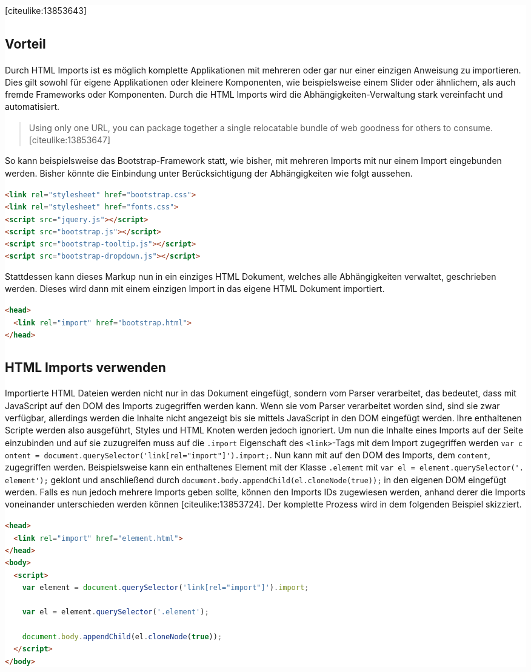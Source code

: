 [citeulike:13853643]


## Vorteil

Durch HTML Imports ist es möglich komplette Applikationen mit mehreren oder gar nur einer einzigen Anweisung zu importieren. Dies gilt sowohl für eigene Applikationen oder kleinere Komponenten, wie beispielsweise einem Slider oder ähnlichem, als auch fremde Frameworks oder Komponenten. Durch die HTML Imports wird die Abhängigkeiten-Verwaltung stark vereinfacht und automatisiert.

> Using only one URL, you can package together a single relocatable bundle of web goodness for others to consume.
[citeulike:13853647]

So kann beispielsweise das Bootstrap-Framework statt, wie bisher, mit mehreren Imports mit nur einem Import eingebunden werden. Bisher könnte die Einbindung unter Berücksichtigung der Abhängigkeiten wie folgt aussehen.

```html
<link rel="stylesheet" href="bootstrap.css">
<link rel="stylesheet" href="fonts.css">
<script src="jquery.js"></script>
<script src="bootstrap.js"></script>
<script src="bootstrap-tooltip.js"></script>
<script src="bootstrap-dropdown.js"></script>
```


Stattdessen kann dieses Markup nun in ein einziges HTML Dokument, welches alle Abhängigkeiten verwaltet, geschrieben werden. Dieses wird dann mit einem einzigen Import in das eigene HTML Dokument importiert.

```html
<head>
  <link rel="import" href="bootstrap.html">
</head>
```


## HTML Imports verwenden

Importierte HTML Dateien werden nicht nur in das Dokument eingefügt, sondern vom Parser verarbeitet, das bedeutet, dass mit JavaScript auf den DOM des Imports zugegriffen werden kann. Wenn sie vom Parser verarbeitet worden sind, sind sie zwar verfügbar, allerdings werden die Inhalte nicht angezeigt bis sie mittels JavaScript in den DOM eingefügt werden. Ihre enthaltenen Scripte werden also ausgeführt, Styles und HTML Knoten werden jedoch ignoriert. Um nun die Inhalte eines Imports auf der Seite einzubinden und auf sie zuzugreifen muss auf die `.import` Eigenschaft des `<link>`-Tags mit dem Import zugegriffen werden `var content = document.querySelector('link[rel="import"]').import;`. Nun kann mit auf den DOM des Imports, dem `content`, zugegriffen werden. Beispielsweise kann ein enthaltenes Element mit der Klasse `.element` mit `var el = element.querySelector('.element');` geklont und anschließend durch `document.body.appendChild(el.cloneNode(true));` in den eigenen DOM eingefügt werden. Falls es nun jedoch mehrere Imports geben sollte, können den Imports IDs zugewiesen werden, anhand derer die Imports voneinander unterschieden werden können [citeulike:13853724]. Der komplette Prozess wird in dem folgenden Beispiel skizziert.

```html
<head>
  <link rel="import" href="element.html">
</head>
<body>
  <script>
    var element = document.querySelector('link[rel="import"]').import;

    var el = element.querySelector('.element');

    document.body.appendChild(el.cloneNode(true));
  </script>
</body>
```
